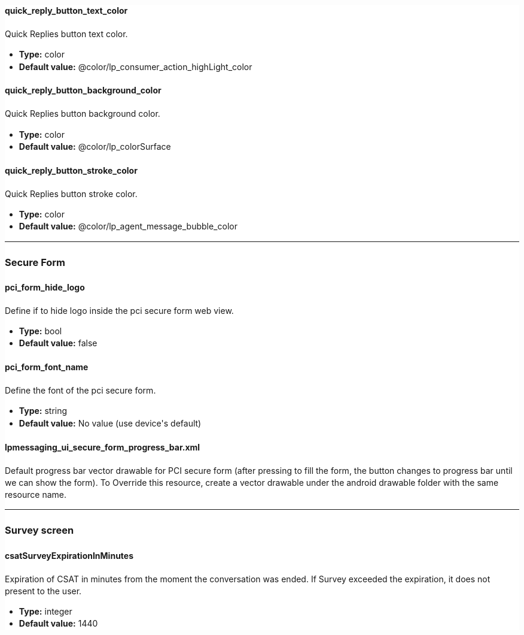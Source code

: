 #### quick_reply_button_text_color
Quick Replies button text color.

* **Type:** color
* **Default value:** @color/lp_consumer_action_highLight_color

#### quick_reply_button_background_color
Quick Replies button background color.

* **Type:** color
* **Default value:** @color/lp_colorSurface

#### quick_reply_button_stroke_color
Quick Replies button stroke color.

* **Type:** color
* **Default value:** @color/lp_agent_message_bubble_color



---  


### Secure Form

#### pci_form_hide_logo
Define if to hide logo inside the pci secure form web view.

* **Type:** bool
* **Default value:** false


#### pci_form_font_name
Define the font of the pci secure form.

* **Type:** string
* **Default value:** No value (use device's default)


#### lpmessaging_ui_secure_form_progress_bar.xml
Default progress bar vector drawable for PCI secure form (after pressing to fill the form, the button changes to progress bar until we can show the form). To Override this resource, create a vector drawable under the android drawable folder with the same resource name.


---  

### Survey screen


#### csatSurveyExpirationInMinutes
Expiration of CSAT in minutes from the moment the conversation was ended. If Survey exceeded the expiration, it does not present to the user.

* **Type:** integer
* **Default value:** 1440
